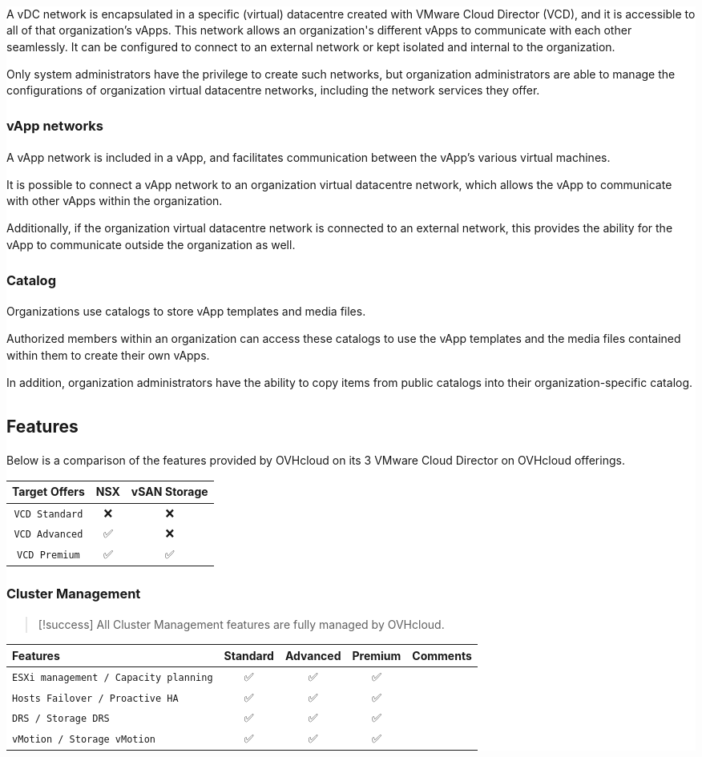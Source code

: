A vDC network is encapsulated in a specific (virtual) datacentre created with VMware Cloud Director (VCD), and it is accessible to all of that organization’s vApps. This network allows an organization's different vApps to communicate with each other seamlessly. It can be configured to connect to an external network or kept isolated and internal to the organization.

Only system administrators have the privilege to create such networks, but organization administrators are able to manage the configurations of organization virtual datacentre networks, including the network services they offer.

### vApp networks

A vApp network is included in a vApp, and facilitates communication between the vApp’s various virtual machines.

It is possible to connect a vApp network to an organization virtual datacentre network, which allows the vApp to communicate with other vApps within the organization.

Additionally, if the organization virtual datacentre network is connected to an external network, this provides the ability for the vApp to communicate outside the organization as well.

### Catalog

Organizations use catalogs to store vApp templates and media files.

Authorized members within an organization can access these catalogs to use the vApp templates and the media files contained within them to create their own vApps.

In addition, organization administrators have the ability to copy items from public catalogs into their organization-specific catalog.

<a name="key-features"></a>

## Features

Below is a comparison of the features provided by OVHcloud on its 3 VMware Cloud Director on OVHcloud offerings.

| **Target Offers** | **NSX** | **vSAN Storage** |
|:-----------------:|:-------:|:----------------:|
|   `VCD Standard`    |    ❌    |        ❌         |
|   `VCD Advanced`    |    ✅    |        ❌         |
|    `VCD Premium`    |    ✅    |        ✅         |

### Cluster Management

> [!success]
> All Cluster Management features are fully managed by OVHcloud.
>

| **Features**                          | **Standard** 	 | **Advanced** 	 | **Premium** 	 | **Comments**                                   	 |
|:--------------------------------------|:--------------:|:--------------:|:-------------:|:-------------------------------------------------|
| `ESXi management / Capacity planning` |     ✅    	     |     ✅    	     |    ✅    	     | 	                                                |
| `Hosts Failover / Proactive HA`       |     ✅    	     |     ✅    	     |    ✅    	     | 	                                                |
| `DRS / Storage DRS`                   |     ✅    	     |     ✅    	     |    ✅    	     | 	                                                |
| `vMotion / Storage vMotion`           |     ✅    	     |     ✅    	     |    ✅    	     | 	                                                |
